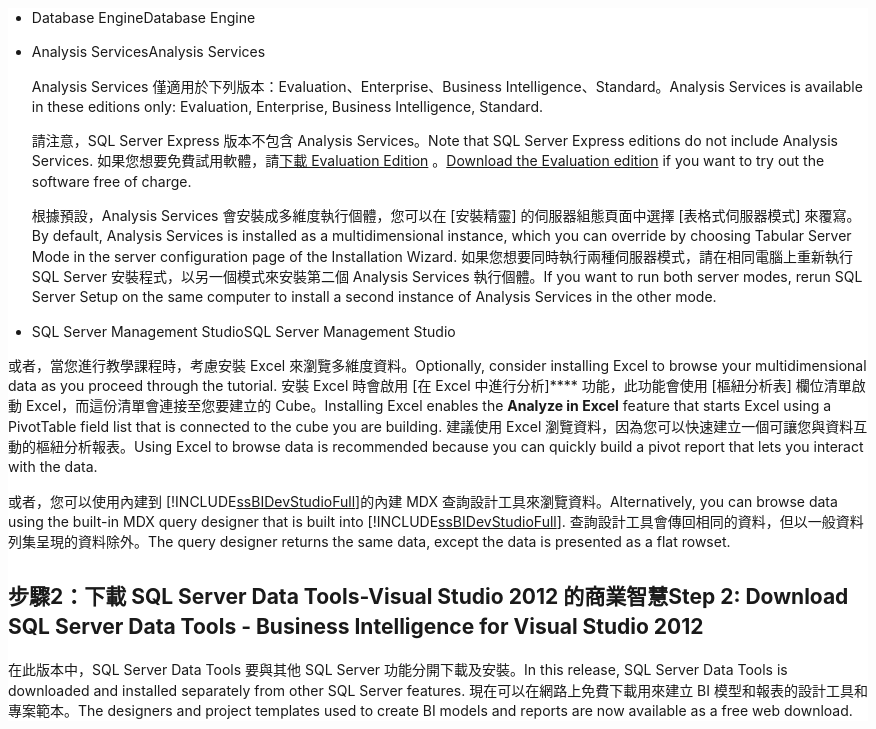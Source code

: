 -   <span data-ttu-id="72ea6-110">Database Engine</span><span class="sxs-lookup"><span data-stu-id="72ea6-110">Database Engine</span></span>  
  
-   <span data-ttu-id="72ea6-111">Analysis Services</span><span class="sxs-lookup"><span data-stu-id="72ea6-111">Analysis Services</span></span>  
  
     <span data-ttu-id="72ea6-112">Analysis Services 僅適用於下列版本：Evaluation、Enterprise、Business Intelligence、Standard。</span><span class="sxs-lookup"><span data-stu-id="72ea6-112">Analysis Services is available in these editions only: Evaluation, Enterprise, Business Intelligence, Standard.</span></span>  
  
     <span data-ttu-id="72ea6-113">請注意，SQL Server Express 版本不包含 Analysis Services。</span><span class="sxs-lookup"><span data-stu-id="72ea6-113">Note that SQL Server Express editions do not include Analysis Services.</span></span> <span data-ttu-id="72ea6-114">如果您想要免費試用軟體，請[下載 Evaluation Edition](https://go.microsoft.com/fwlink/?LinkId=392824) 。</span><span class="sxs-lookup"><span data-stu-id="72ea6-114">[Download the Evaluation edition](https://go.microsoft.com/fwlink/?LinkId=392824) if you want to try out the software free of charge.</span></span>  
  
     <span data-ttu-id="72ea6-115">根據預設，Analysis Services 會安裝成多維度執行個體，您可以在 [安裝精靈] 的伺服器組態頁面中選擇 [表格式伺服器模式] 來覆寫。</span><span class="sxs-lookup"><span data-stu-id="72ea6-115">By default, Analysis Services is installed as a multidimensional instance, which you can override by choosing Tabular Server Mode in the server configuration page of the Installation Wizard.</span></span> <span data-ttu-id="72ea6-116">如果您想要同時執行兩種伺服器模式，請在相同電腦上重新執行 SQL Server 安裝程式，以另一個模式來安裝第二個 Analysis Services 執行個體。</span><span class="sxs-lookup"><span data-stu-id="72ea6-116">If you want to run both server modes, rerun SQL Server Setup on the same computer to install a second instance of Analysis Services in the other mode.</span></span>  
  
-   <span data-ttu-id="72ea6-117">SQL Server Management Studio</span><span class="sxs-lookup"><span data-stu-id="72ea6-117">SQL Server Management Studio</span></span>  
  
 <span data-ttu-id="72ea6-118">或者，當您進行教學課程時，考慮安裝 Excel 來瀏覽多維度資料。</span><span class="sxs-lookup"><span data-stu-id="72ea6-118">Optionally, consider installing Excel to browse your multidimensional data as you proceed through the tutorial.</span></span> <span data-ttu-id="72ea6-119">安裝 Excel 時會啟用 [在 Excel 中進行分析]\*\*\*\* 功能，此功能會使用 [樞紐分析表] 欄位清單啟動 Excel，而這份清單會連接至您要建立的 Cube。</span><span class="sxs-lookup"><span data-stu-id="72ea6-119">Installing Excel enables the **Analyze in Excel** feature that starts Excel using a PivotTable field list that is connected to the cube you are building.</span></span> <span data-ttu-id="72ea6-120">建議使用 Excel 瀏覽資料，因為您可以快速建立一個可讓您與資料互動的樞紐分析報表。</span><span class="sxs-lookup"><span data-stu-id="72ea6-120">Using Excel to browse data is recommended because you can quickly build a pivot report that lets you interact with the data.</span></span>  
  
 <span data-ttu-id="72ea6-121">或者，您可以使用內建到 [!INCLUDE[ssBIDevStudioFull](../includes/ssbidevstudiofull-md.md)]的內建 MDX 查詢設計工具來瀏覽資料。</span><span class="sxs-lookup"><span data-stu-id="72ea6-121">Alternatively, you can browse data using the built-in MDX query designer that is built into [!INCLUDE[ssBIDevStudioFull](../includes/ssbidevstudiofull-md.md)].</span></span> <span data-ttu-id="72ea6-122">查詢設計工具會傳回相同的資料，但以一般資料列集呈現的資料除外。</span><span class="sxs-lookup"><span data-stu-id="72ea6-122">The query designer returns the same data, except the data is presented as a flat rowset.</span></span>  
  
## <a name="step-2-download-sql-server-data-tools---business-intelligence-for-visual-studio-2012"></a><span data-ttu-id="72ea6-123">步驟2：下載 SQL Server Data Tools-Visual Studio 2012 的商業智慧</span><span class="sxs-lookup"><span data-stu-id="72ea6-123">Step 2: Download SQL Server Data Tools - Business Intelligence for Visual Studio 2012</span></span>  
 <span data-ttu-id="72ea6-124">在此版本中，SQL Server Data Tools 要與其他 SQL Server 功能分開下載及安裝。</span><span class="sxs-lookup"><span data-stu-id="72ea6-124">In this release, SQL Server Data Tools is downloaded and installed separately from other SQL Server features.</span></span> <span data-ttu-id="72ea6-125">現在可以在網路上免費下載用來建立 BI 模型和報表的設計工具和專案範本。</span><span class="sxs-lookup"><span data-stu-id="72ea6-125">The designers and project templates used to create BI models and reports are now available as a free web download.</span></span>  
  